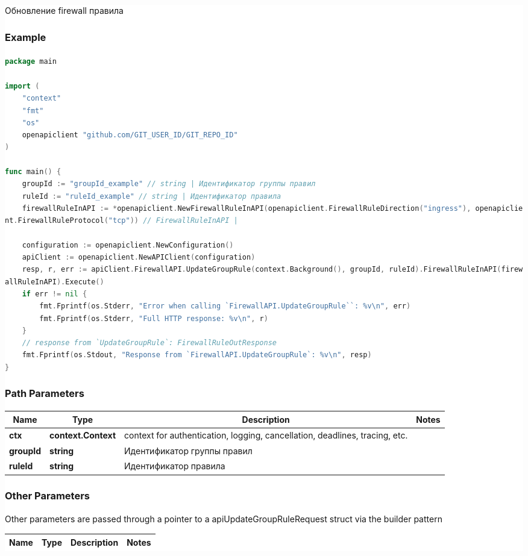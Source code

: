 Обновление firewall правила



### Example

```go
package main

import (
    "context"
    "fmt"
    "os"
    openapiclient "github.com/GIT_USER_ID/GIT_REPO_ID"
)

func main() {
    groupId := "groupId_example" // string | Идентификатор группы правил
    ruleId := "ruleId_example" // string | Идентификатор правила
    firewallRuleInAPI := *openapiclient.NewFirewallRuleInAPI(openapiclient.FirewallRuleDirection("ingress"), openapiclient.FirewallRuleProtocol("tcp")) // FirewallRuleInAPI | 

    configuration := openapiclient.NewConfiguration()
    apiClient := openapiclient.NewAPIClient(configuration)
    resp, r, err := apiClient.FirewallAPI.UpdateGroupRule(context.Background(), groupId, ruleId).FirewallRuleInAPI(firewallRuleInAPI).Execute()
    if err != nil {
        fmt.Fprintf(os.Stderr, "Error when calling `FirewallAPI.UpdateGroupRule``: %v\n", err)
        fmt.Fprintf(os.Stderr, "Full HTTP response: %v\n", r)
    }
    // response from `UpdateGroupRule`: FirewallRuleOutResponse
    fmt.Fprintf(os.Stdout, "Response from `FirewallAPI.UpdateGroupRule`: %v\n", resp)
}
```

### Path Parameters


Name | Type | Description  | Notes
------------- | ------------- | ------------- | -------------
**ctx** | **context.Context** | context for authentication, logging, cancellation, deadlines, tracing, etc.
**groupId** | **string** | Идентификатор группы правил | 
**ruleId** | **string** | Идентификатор правила | 

### Other Parameters

Other parameters are passed through a pointer to a apiUpdateGroupRuleRequest struct via the builder pattern


Name | Type | Description  | Notes
------------- | ------------- | ------------- | -------------

